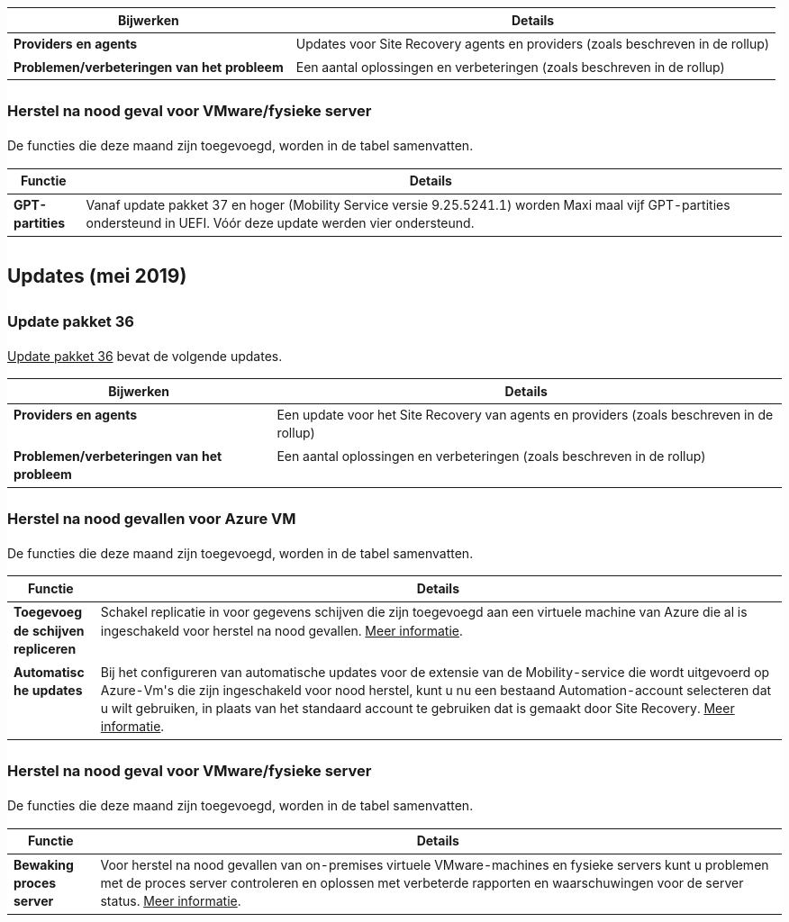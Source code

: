 **Bijwerken** | **Details**
--- | ---
**Providers en agents** | Updates voor Site Recovery agents en providers (zoals beschreven in de rollup)
**Problemen/verbeteringen van het probleem** | Een aantal oplossingen en verbeteringen (zoals beschreven in de rollup)


### <a name="vmwarephysical-server-disaster-recovery"></a>Herstel na nood geval voor VMware/fysieke server

De functies die deze maand zijn toegevoegd, worden in de tabel samenvatten.

**Functie** | **Details**
--- | ---
**GPT-partities** | Vanaf update pakket 37 en hoger (Mobility Service versie 9.25.5241.1) worden Maxi maal vijf GPT-partities ondersteund in UEFI. Vóór deze update werden vier ondersteund.



## <a name="updates-may-2019"></a>Updates (mei 2019)

### <a name="update-rollup-36"></a>Update pakket 36

[Update pakket 36](https://support.microsoft.com/help/4503156) bevat de volgende updates.

**Bijwerken** | **Details**
--- | ---
**Providers en agents** | Een update voor het Site Recovery van agents en providers (zoals beschreven in de rollup)
**Problemen/verbeteringen van het probleem** | Een aantal oplossingen en verbeteringen (zoals beschreven in de rollup)

### <a name="azure-vm-disaster-recovery"></a>Herstel na nood gevallen voor Azure VM

De functies die deze maand zijn toegevoegd, worden in de tabel samenvatten.

**Functie** | **Details**
--- | ---
**Toegevoegde schijven repliceren** | Schakel replicatie in voor gegevens schijven die zijn toegevoegd aan een virtuele machine van Azure die al is ingeschakeld voor herstel na nood gevallen. [Meer informatie](azure-to-azure-enable-replication-added-disk.md).
**Automatische updates** | Bij het configureren van automatische updates voor de extensie van de Mobility-service die wordt uitgevoerd op Azure-Vm's die zijn ingeschakeld voor nood herstel, kunt u nu een bestaand Automation-account selecteren dat u wilt gebruiken, in plaats van het standaard account te gebruiken dat is gemaakt door Site Recovery. [Meer informatie](azure-to-azure-autoupdate.md).


### <a name="vmwarephysical-server-disaster-recovery"></a>Herstel na nood geval voor VMware/fysieke server

De functies die deze maand zijn toegevoegd, worden in de tabel samenvatten.

**Functie** | **Details**
--- | ---
**Bewaking proces server** | Voor herstel na nood gevallen van on-premises virtuele VMware-machines en fysieke servers kunt u problemen met de proces server controleren en oplossen met verbeterde rapporten en waarschuwingen voor de server status. [Meer informatie](vmware-physical-azure-monitor-process-server.md).
